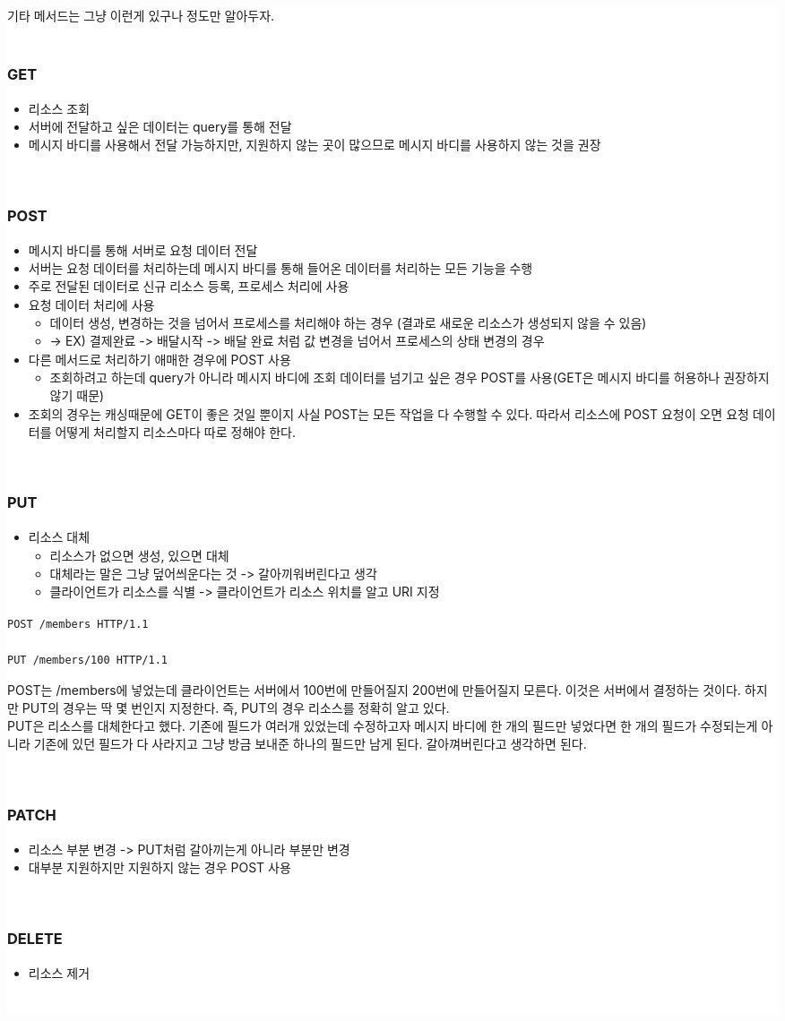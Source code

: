 기타 메서드는 그냥 이런게 있구나 정도만 알아두자.  
<BR>

### GET
+ 리소스 조회
+ 서버에 전달하고 싶은 데이터는 query를 통해 전달
+ 메시지 바디를 사용해서 전달 가능하지만, 지원하지 않는 곳이 많으므로 메시지 바디를 사용하지 않는 것을 권장

<br>

### POST
+ 메시지 바디를 통해 서버로 요청 데이터 전달
+ 서버는 요청 데이터를 처리하는데 메시지 바디를 통해 들어온 데이터를 처리하는 모든 기능을 수행
+ 주로 전달된 데이터로 신규 리소스 등록, 프로세스 처리에 사용
+ 요청 데이터 처리에 사용 
  - 데이터 생성, 변경하는 것을 넘어서 프로세스를 처리해야 하는 경우 (결과로 새로운 리소스가 생성되지 않을 수 있음)
  - -> EX) 결제완료 -> 배달시작 -> 배달 완료 처럼 값 변경을 넘어서 프로세스의 상태 변경의 경우
+ 다른 메서드로 처리하기 애매한 경우에 POST 사용
  - 조회하려고 하는데 query가 아니라 메시지 바디에 조회 데이터를 넘기고 싶은 경우 POST를 사용(GET은 메시지 바디를 허용하나 권장하지 않기 때문)
+ 조회의 경우는 캐싱때문에 GET이 좋은 것일 뿐이지 사실 POST는 모든 작업을 다 수행할 수 있다. 따라서 리소스에 POST 요청이 오면 요청 데이터를 어떻게 처리할지 리소스마다 따로 정해야 한다.

<br>

### PUT
+ 리소스 대체
  - 리소스가 없으면 생성, 있으면 대체 
  - 대체라는 말은 그냥 덮어씌운다는 것 -> 갈아끼워버린다고 생각
  - 클라이언트가 리소스를 식별 -> 클라이언트가 리소스 위치를 알고 URI 지정

```
POST /members HTTP/1.1

PUT /members/100 HTTP/1.1
```
POST는 /members에 넣었는데 클라이언트는 서버에서 100번에 만들어질지 200번에 만들어질지 모른다. 이것은 서버에서 결정하는 것이다. 하지만 PUT의 경우는 딱 몇 번인지 지정한다. 즉, PUT의 경우 리소스를 정확히 알고 있다.  
PUT은 리소스를 대체한다고 했다. 기존에 필드가 여러개 있었는데 수정하고자 메시지 바디에 한 개의 필드만 넣었다면 한 개의 필드가 수정되는게 아니라 기존에 있던 필드가 다 사라지고 그냥 방금 보내준 하나의 필드만 남게 된다. 갈아껴버린다고 생각하면 된다. 

<BR>

### PATCH
+ 리소스 부분 변경 -> PUT처럼 갈아끼는게 아니라 부분만 변경
+ 대부분 지원하지만 지원하지 않는 경우 POST 사용

<BR>

### DELETE
+ 리소스 제거

<BR>
